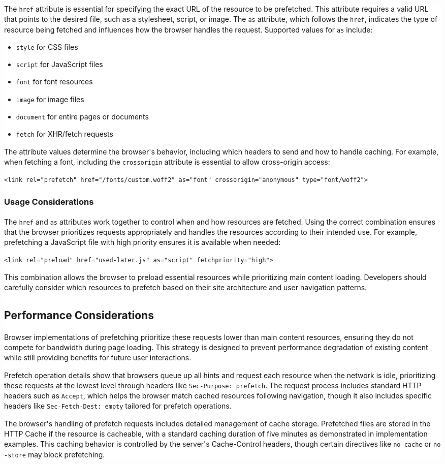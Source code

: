 The `href` attribute is essential for specifying the exact URL of the resource to be prefetched. This attribute requires a valid URL that points to the desired file, such as a stylesheet, script, or image. The `as` attribute, which follows the `href`, indicates the type of resource being fetched and influences how the browser handles the request. Supported values for `as` include:

- `style` for CSS files

- `script` for JavaScript files

- `font` for font resources

- `image` for image files

- `document` for entire pages or documents

- `fetch` for XHR/fetch requests

The attribute values determine the browser's behavior, including which headers to send and how to handle caching. For example, when fetching a font, including the `crossorigin` attribute is essential to allow cross-origin access:

`<link rel="prefetch" href="/fonts/custom.woff2" as="font" crossorigin="anonymous" type="font/woff2">`


### Usage Considerations

The `href` and `as` attributes work together to control when and how resources are fetched. Using the correct combination ensures that the browser prioritizes requests appropriately and handles the resources according to their intended use. For example, prefetching a JavaScript file with high priority ensures it is available when needed:

`<link rel="preload" href="used-later.js" as="script" fetchpriority="high">`

This combination allows the browser to preload essential resources while prioritizing main content loading. Developers should carefully consider which resources to prefetch based on their site architecture and user navigation patterns.


## Performance Considerations

Browser implementations of prefetching prioritize these requests lower than main content resources, ensuring they do not compete for bandwidth during page loading. This strategy is designed to prevent performance degradation of existing content while still providing benefits for future user interactions.

Prefetch operation details show that browsers queue up all hints and request each resource when the network is idle, prioritizing these requests at the lowest level through headers like `Sec-Purpose: prefetch`. The request process includes standard HTTP headers such as `Accept`, which helps the browser match cached resources following navigation, though it also includes specific headers like `Sec-Fetch-Dest: empty` tailored for prefetch operations.

The browser's handling of prefetch requests includes detailed management of cache storage. Prefetched files are stored in the HTTP Cache if the resource is cacheable, with a standard caching duration of five minutes as demonstrated in implementation examples. This caching behavior is controlled by the server's Cache-Control headers, though certain directives like `no-cache` or `no-store` may block prefetching.
